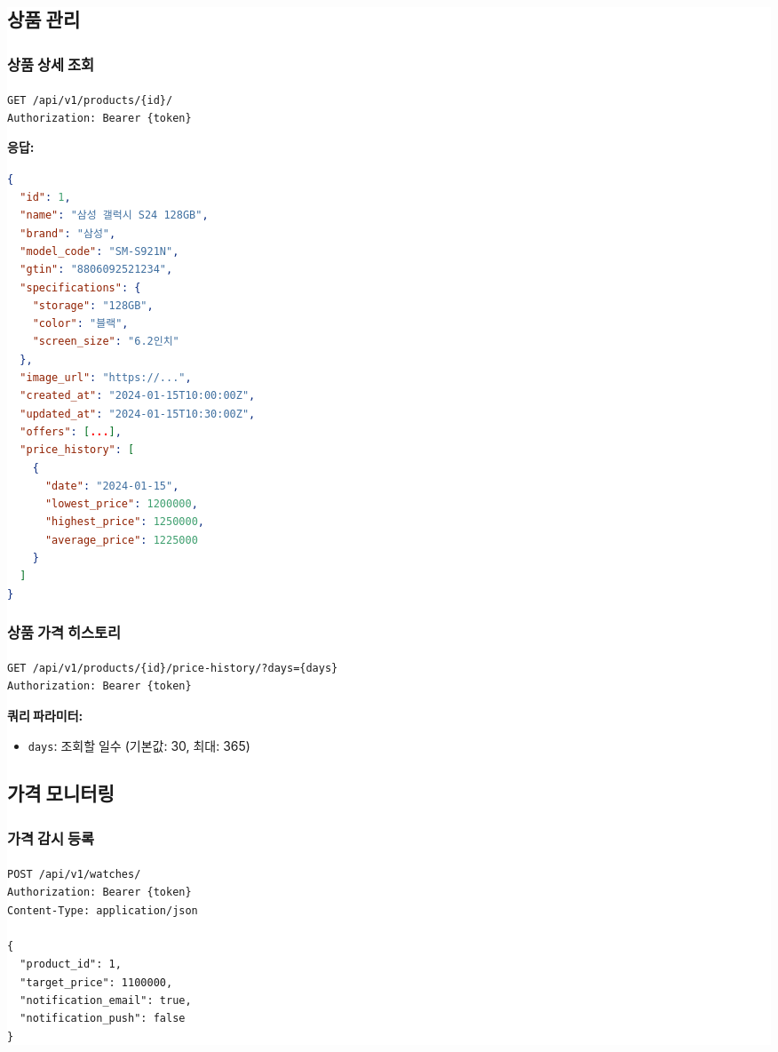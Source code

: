 ## 상품 관리

### 상품 상세 조회

```http
GET /api/v1/products/{id}/
Authorization: Bearer {token}
```

**응답:**
```json
{
  "id": 1,
  "name": "삼성 갤럭시 S24 128GB",
  "brand": "삼성",
  "model_code": "SM-S921N",
  "gtin": "8806092521234",
  "specifications": {
    "storage": "128GB",
    "color": "블랙",
    "screen_size": "6.2인치"
  },
  "image_url": "https://...",
  "created_at": "2024-01-15T10:00:00Z",
  "updated_at": "2024-01-15T10:30:00Z",
  "offers": [...],
  "price_history": [
    {
      "date": "2024-01-15",
      "lowest_price": 1200000,
      "highest_price": 1250000,
      "average_price": 1225000
    }
  ]
}
```

### 상품 가격 히스토리

```http
GET /api/v1/products/{id}/price-history/?days={days}
Authorization: Bearer {token}
```

**쿼리 파라미터:**
- `days`: 조회할 일수 (기본값: 30, 최대: 365)

## 가격 모니터링

### 가격 감시 등록

```http
POST /api/v1/watches/
Authorization: Bearer {token}
Content-Type: application/json

{
  "product_id": 1,
  "target_price": 1100000,
  "notification_email": true,
  "notification_push": false
}
```
